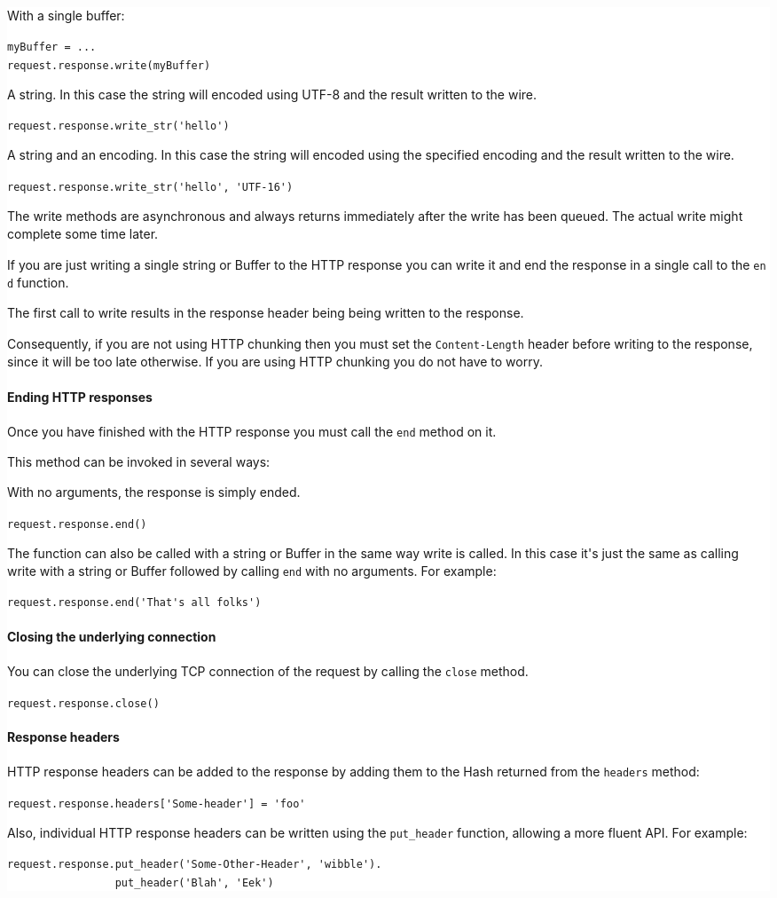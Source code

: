 With a single buffer:

    myBuffer = ...
    request.response.write(myBuffer)

A string. In this case the string will encoded using UTF-8 and the result written to the wire.

    request.response.write_str('hello')

A string and an encoding. In this case the string will encoded using the specified encoding and the result written to the wire.

    request.response.write_str('hello', 'UTF-16')

The write methods are asynchronous and always returns immediately after the write has been queued. The actual write might complete some time later. 

If you are just writing a single string or Buffer to the HTTP response you can write it and end the response in a single call to the `end` function.

The first call to write results in the response header being being written to the response.

Consequently, if you are not using HTTP chunking then you must set the `Content-Length` header before writing to the response, since it will be too late otherwise. If you are using HTTP chunking you do not have to worry.

#### Ending HTTP responses

Once you have finished with the HTTP response you must call the `end` method on it.

This method can be invoked in several ways:

With no arguments, the response is simply ended.

    request.response.end()

The function can also be called with a string or Buffer in the same way write is called. In this case it's just the same as calling write with a string or Buffer followed by calling `end` with no arguments. For example:

    request.response.end('That's all folks')

#### Closing the underlying connection

You can close the underlying TCP connection of the request by calling the `close` method.

    request.response.close()

#### Response headers

HTTP response headers can be added to the response by adding them to the Hash returned from the `headers` method:

    request.response.headers['Some-header'] = 'foo'

Also, individual HTTP response headers can be written using the `put_header` function, allowing a more fluent API. For example:

    request.response.put_header('Some-Other-Header', 'wibble').
                     put_header('Blah', 'Eek')
